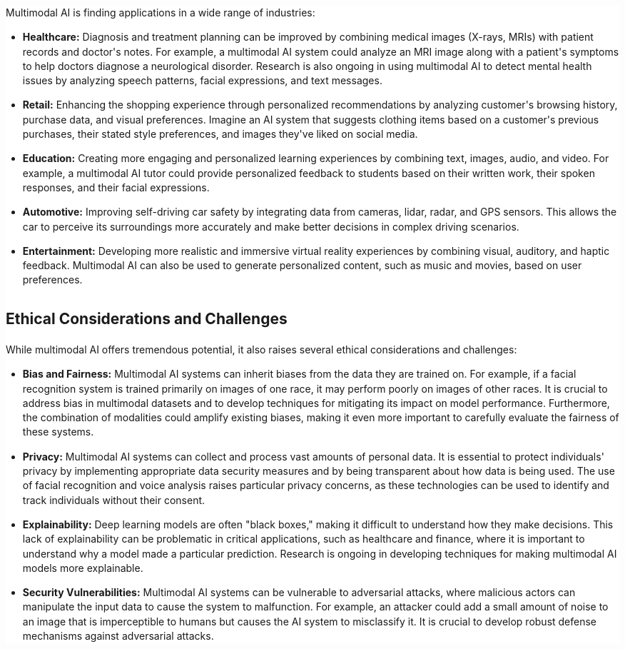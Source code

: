 Multimodal AI is finding applications in a wide range of industries:

*   **Healthcare:**  Diagnosis and treatment planning can be improved by combining medical images (X-rays, MRIs) with patient records and doctor's notes. For example, a multimodal AI system could analyze an MRI image along with a patient's symptoms to help doctors diagnose a neurological disorder. Research is also ongoing in using multimodal AI to detect mental health issues by analyzing speech patterns, facial expressions, and text messages.

*   **Retail:**  Enhancing the shopping experience through personalized recommendations by analyzing customer's browsing history, purchase data, and visual preferences. Imagine an AI system that suggests clothing items based on a customer's previous purchases, their stated style preferences, and images they've liked on social media.

*   **Education:** Creating more engaging and personalized learning experiences by combining text, images, audio, and video.  For example, a multimodal AI tutor could provide personalized feedback to students based on their written work, their spoken responses, and their facial expressions.

*   **Automotive:** Improving self-driving car safety by integrating data from cameras, lidar, radar, and GPS sensors. This allows the car to perceive its surroundings more accurately and make better decisions in complex driving scenarios.

*   **Entertainment:** Developing more realistic and immersive virtual reality experiences by combining visual, auditory, and haptic feedback. Multimodal AI can also be used to generate personalized content, such as music and movies, based on user preferences.

## Ethical Considerations and Challenges

While multimodal AI offers tremendous potential, it also raises several ethical considerations and challenges:

*   **Bias and Fairness:** Multimodal AI systems can inherit biases from the data they are trained on. For example, if a facial recognition system is trained primarily on images of one race, it may perform poorly on images of other races. It is crucial to address bias in multimodal datasets and to develop techniques for mitigating its impact on model performance.  Furthermore, the combination of modalities could amplify existing biases, making it even more important to carefully evaluate the fairness of these systems.

*   **Privacy:** Multimodal AI systems can collect and process vast amounts of personal data. It is essential to protect individuals' privacy by implementing appropriate data security measures and by being transparent about how data is being used. The use of facial recognition and voice analysis raises particular privacy concerns, as these technologies can be used to identify and track individuals without their consent.

*   **Explainability:** Deep learning models are often "black boxes," making it difficult to understand how they make decisions. This lack of explainability can be problematic in critical applications, such as healthcare and finance, where it is important to understand why a model made a particular prediction. Research is ongoing in developing techniques for making multimodal AI models more explainable.

*   **Security Vulnerabilities:** Multimodal AI systems can be vulnerable to adversarial attacks, where malicious actors can manipulate the input data to cause the system to malfunction. For example, an attacker could add a small amount of noise to an image that is imperceptible to humans but causes the AI system to misclassify it. It is crucial to develop robust defense mechanisms against adversarial attacks.
